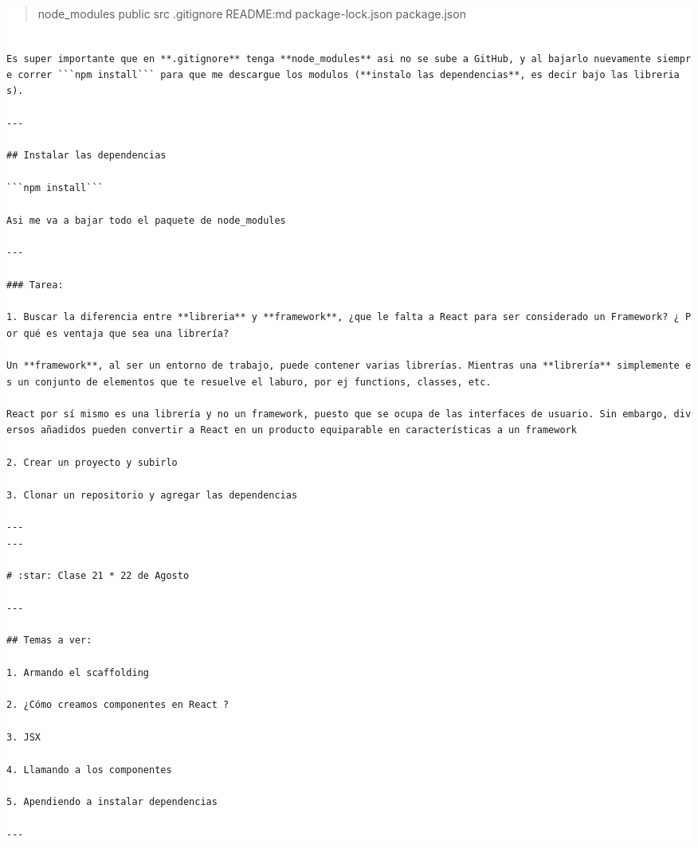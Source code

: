 ```

```
>node_modules
>public
>src
 .gitignore
  README:md
  package-lock.json
  package.json
``` 
 
Es super importante que en **.gitignore** tenga **node_modules** asi no se sube a GitHub, y al bajarlo nuevamente siempre correr ```npm install``` para que me descargue los modulos (**instalo las dependencias**, es decir bajo las librerias).

---

## Instalar las dependencias

```npm install```

Asi me va a bajar todo el paquete de node_modules

---

### Tarea:

1. Buscar la diferencia entre **libreria** y **framework**, ¿que le falta a React para ser considerado un Framework? ¿ Por qué es ventaja que sea una librería?

Un **framework**, al ser un entorno de trabajo, puede contener varias librerías. Mientras una **librería** simplemente es un conjunto de elementos que te resuelve el laburo, por ej functions, classes, etc.

React por sí mismo es una librería y no un framework, puesto que se ocupa de las interfaces de usuario. Sin embargo, diversos añadidos pueden convertir a React en un producto equiparable en características a un framework

2. Crear un proyecto y subirlo

3. Clonar un repositorio y agregar las dependencias

---
---

# :star: Clase 21 * 22 de Agosto

---

## Temas a ver:

1. Armando el scaffolding

2. ¿Cómo creamos componentes en React ?

3. JSX

4. Llamando a los componentes

5. Apendiendo a instalar dependencias

---

```